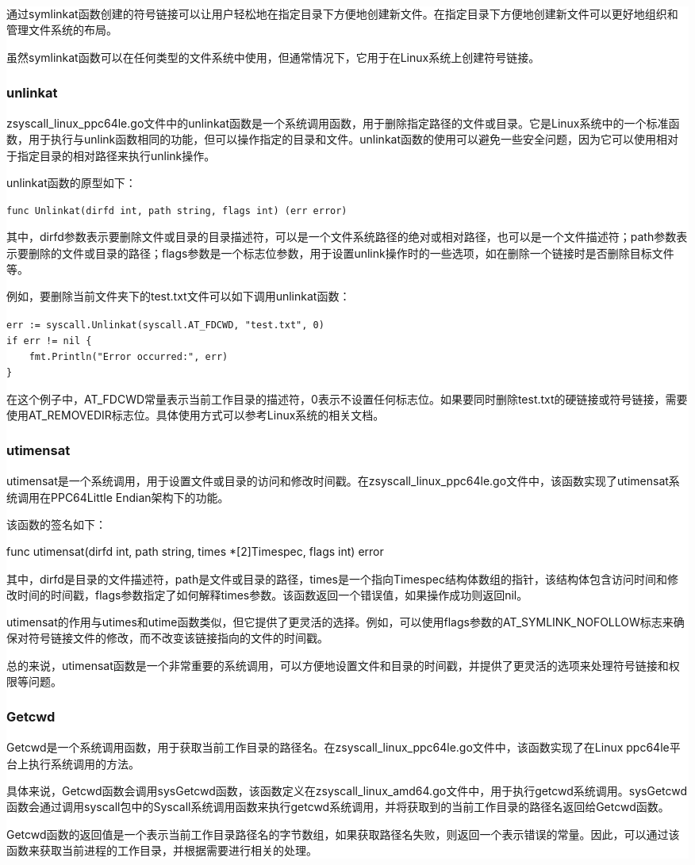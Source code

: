 通过symlinkat函数创建的符号链接可以让用户轻松地在指定目录下方便地创建新文件。在指定目录下方便地创建新文件可以更好地组织和管理文件系统的布局。

虽然symlinkat函数可以在任何类型的文件系统中使用，但通常情况下，它用于在Linux系统上创建符号链接。



### unlinkat

zsyscall_linux_ppc64le.go文件中的unlinkat函数是一个系统调用函数，用于删除指定路径的文件或目录。它是Linux系统中的一个标准函数，用于执行与unlink函数相同的功能，但可以操作指定的目录和文件。unlinkat函数的使用可以避免一些安全问题，因为它可以使用相对于指定目录的相对路径来执行unlink操作。

unlinkat函数的原型如下：

```
func Unlinkat(dirfd int, path string, flags int) (err error)
```

其中，dirfd参数表示要删除文件或目录的目录描述符，可以是一个文件系统路径的绝对或相对路径，也可以是一个文件描述符；path参数表示要删除的文件或目录的路径；flags参数是一个标志位参数，用于设置unlink操作时的一些选项，如在删除一个链接时是否删除目标文件等。

例如，要删除当前文件夹下的test.txt文件可以如下调用unlinkat函数：

```
err := syscall.Unlinkat(syscall.AT_FDCWD, "test.txt", 0)
if err != nil {
    fmt.Println("Error occurred:", err)
}
```

在这个例子中，AT_FDCWD常量表示当前工作目录的描述符，0表示不设置任何标志位。如果要同时删除test.txt的硬链接或符号链接，需要使用AT_REMOVEDIR标志位。具体使用方式可以参考Linux系统的相关文档。



### utimensat

utimensat是一个系统调用，用于设置文件或目录的访问和修改时间戳。在zsyscall_linux_ppc64le.go文件中，该函数实现了utimensat系统调用在PPC64Little Endian架构下的功能。

该函数的签名如下：

func utimensat(dirfd int, path string, times *[2]Timespec, flags int) error

其中，dirfd是目录的文件描述符，path是文件或目录的路径，times是一个指向Timespec结构体数组的指针，该结构体包含访问时间和修改时间的时间戳，flags参数指定了如何解释times参数。该函数返回一个错误值，如果操作成功则返回nil。

utimensat的作用与utimes和utime函数类似，但它提供了更灵活的选择。例如，可以使用flags参数的AT_SYMLINK_NOFOLLOW标志来确保对符号链接文件的修改，而不改变该链接指向的文件的时间戳。

总的来说，utimensat函数是一个非常重要的系统调用，可以方便地设置文件和目录的时间戳，并提供了更灵活的选项来处理符号链接和权限等问题。



### Getcwd

Getcwd是一个系统调用函数，用于获取当前工作目录的路径名。在zsyscall_linux_ppc64le.go文件中，该函数实现了在Linux ppc64le平台上执行系统调用的方法。

具体来说，Getcwd函数会调用sysGetcwd函数，该函数定义在zsyscall_linux_amd64.go文件中，用于执行getcwd系统调用。sysGetcwd函数会通过调用syscall包中的Syscall系统调用函数来执行getcwd系统调用，并将获取到的当前工作目录的路径名返回给Getcwd函数。

Getcwd函数的返回值是一个表示当前工作目录路径名的字节数组，如果获取路径名失败，则返回一个表示错误的常量。因此，可以通过该函数来获取当前进程的工作目录，并根据需要进行相关的处理。
